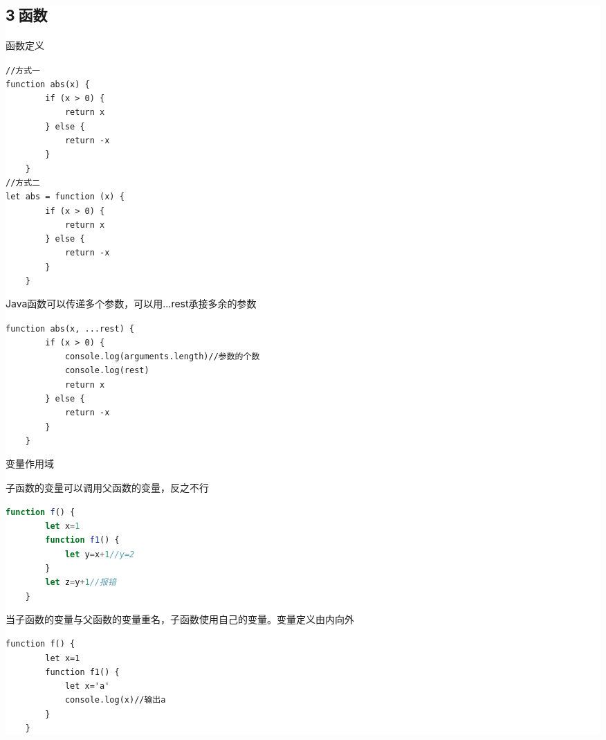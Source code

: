 ## 3 函数

函数定义

```html
//方式一
function abs(x) {
        if (x > 0) {
            return x
        } else {
            return -x
        }
    }
//方式二
let abs = function (x) {
        if (x > 0) {
            return x
        } else {
            return -x
        }
    }
```

Java函数可以传递多个参数，可以用...rest承接多余的参数

```html 
function abs(x, ...rest) {
        if (x > 0) {
            console.log(arguments.length)//参数的个数
            console.log(rest)
            return x
        } else {
            return -x
        }
    }
```

变量作用域

子函数的变量可以调用父函数的变量，反之不行

```javascript
function f() {
        let x=1
        function f1() {
            let y=x+1//y=2
        }
        let z=y+1//报错
    }
```

当子函数的变量与父函数的变量重名，子函数使用自己的变量。变量定义由内向外

```javas
function f() {
        let x=1
        function f1() {
            let x='a'
            console.log(x)//输出a
        }
    }
```
